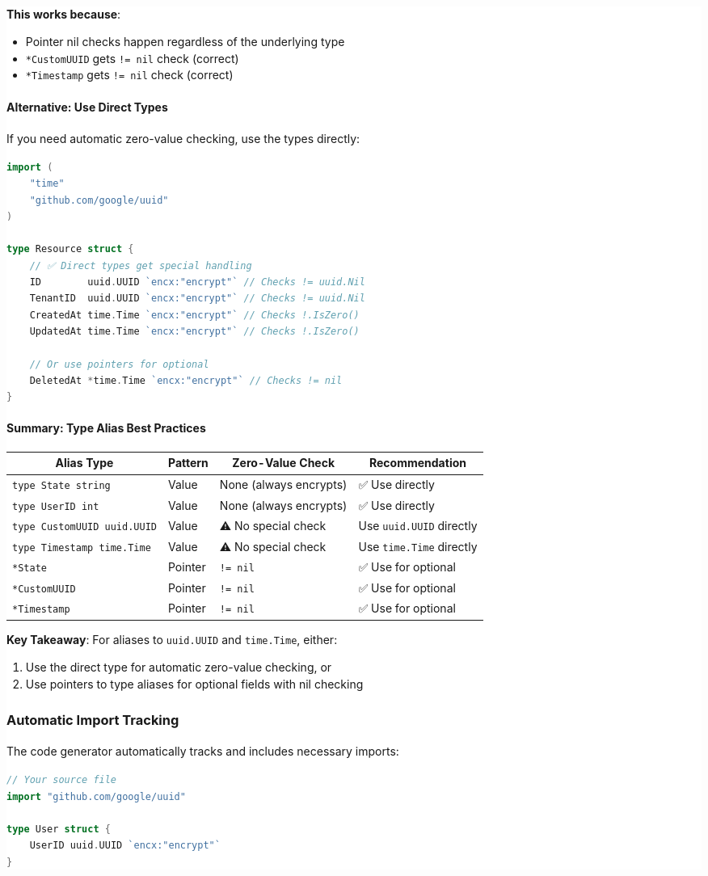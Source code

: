**This works because**:
- Pointer nil checks happen regardless of the underlying type
- `*CustomUUID` gets `!= nil` check (correct)
- `*Timestamp` gets `!= nil` check (correct)

#### Alternative: Use Direct Types

If you need automatic zero-value checking, use the types directly:

```go
import (
    "time"
    "github.com/google/uuid"
)

type Resource struct {
    // ✅ Direct types get special handling
    ID        uuid.UUID `encx:"encrypt"` // Checks != uuid.Nil
    TenantID  uuid.UUID `encx:"encrypt"` // Checks != uuid.Nil
    CreatedAt time.Time `encx:"encrypt"` // Checks !.IsZero()
    UpdatedAt time.Time `encx:"encrypt"` // Checks !.IsZero()

    // Or use pointers for optional
    DeletedAt *time.Time `encx:"encrypt"` // Checks != nil
}
```

#### Summary: Type Alias Best Practices

| Alias Type | Pattern | Zero-Value Check | Recommendation |
|------------|---------|------------------|----------------|
| `type State string` | Value | None (always encrypts) | ✅ Use directly |
| `type UserID int` | Value | None (always encrypts) | ✅ Use directly |
| `type CustomUUID uuid.UUID` | Value | ⚠️ No special check | Use `uuid.UUID` directly |
| `type Timestamp time.Time` | Value | ⚠️ No special check | Use `time.Time` directly |
| `*State` | Pointer | `!= nil` | ✅ Use for optional |
| `*CustomUUID` | Pointer | `!= nil` | ✅ Use for optional |
| `*Timestamp` | Pointer | `!= nil` | ✅ Use for optional |

**Key Takeaway**: For aliases to `uuid.UUID` and `time.Time`, either:
1. Use the direct type for automatic zero-value checking, or
2. Use pointers to type aliases for optional fields with nil checking

### Automatic Import Tracking

The code generator automatically tracks and includes necessary imports:

```go
// Your source file
import "github.com/google/uuid"

type User struct {
    UserID uuid.UUID `encx:"encrypt"`
}
```

